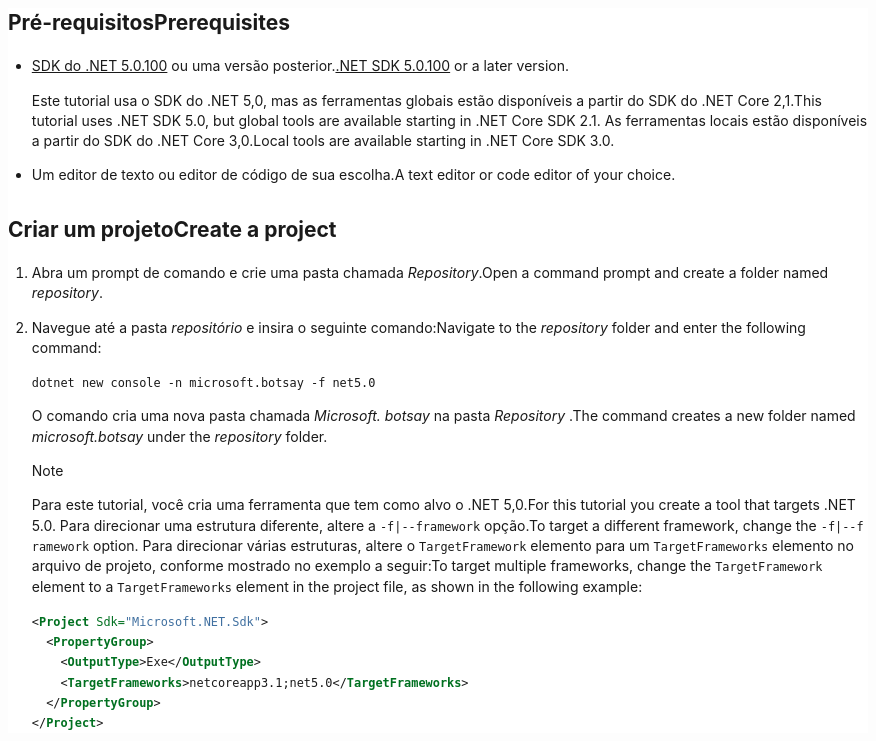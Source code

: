 ## <a name="prerequisites"></a><span data-ttu-id="b1a84-115">Pré-requisitos</span><span class="sxs-lookup"><span data-stu-id="b1a84-115">Prerequisites</span></span>

- <span data-ttu-id="b1a84-116">[SDK do .NET 5.0.100](https://dotnet.microsoft.com/download) ou uma versão posterior.</span><span class="sxs-lookup"><span data-stu-id="b1a84-116">[.NET SDK 5.0.100](https://dotnet.microsoft.com/download) or a later version.</span></span>

  <span data-ttu-id="b1a84-117">Este tutorial usa o SDK do .NET 5,0, mas as ferramentas globais estão disponíveis a partir do SDK do .NET Core 2,1.</span><span class="sxs-lookup"><span data-stu-id="b1a84-117">This tutorial uses .NET SDK 5.0, but global tools are available starting in .NET Core SDK 2.1.</span></span> <span data-ttu-id="b1a84-118">As ferramentas locais estão disponíveis a partir do SDK do .NET Core 3,0.</span><span class="sxs-lookup"><span data-stu-id="b1a84-118">Local tools are available starting in .NET Core SDK 3.0.</span></span>

- <span data-ttu-id="b1a84-119">Um editor de texto ou editor de código de sua escolha.</span><span class="sxs-lookup"><span data-stu-id="b1a84-119">A text editor or code editor of your choice.</span></span>

## <a name="create-a-project"></a><span data-ttu-id="b1a84-120">Criar um projeto</span><span class="sxs-lookup"><span data-stu-id="b1a84-120">Create a project</span></span>

1. <span data-ttu-id="b1a84-121">Abra um prompt de comando e crie uma pasta chamada *Repository*.</span><span class="sxs-lookup"><span data-stu-id="b1a84-121">Open a command prompt and create a folder named *repository*.</span></span>

1. <span data-ttu-id="b1a84-122">Navegue até a pasta *repositório* e insira o seguinte comando:</span><span class="sxs-lookup"><span data-stu-id="b1a84-122">Navigate to the *repository* folder and enter the following command:</span></span>

   ```dotnetcli
   dotnet new console -n microsoft.botsay -f net5.0
   ```

   <span data-ttu-id="b1a84-123">O comando cria uma nova pasta chamada *Microsoft. botsay* na pasta *Repository* .</span><span class="sxs-lookup"><span data-stu-id="b1a84-123">The command creates a new folder named *microsoft.botsay* under the *repository* folder.</span></span>

   > [!NOTE]
   > <span data-ttu-id="b1a84-124">Para este tutorial, você cria uma ferramenta que tem como alvo o .NET 5,0.</span><span class="sxs-lookup"><span data-stu-id="b1a84-124">For this tutorial you create a tool that targets .NET 5.0.</span></span> <span data-ttu-id="b1a84-125">Para direcionar uma estrutura diferente, altere a `-f|--framework` opção.</span><span class="sxs-lookup"><span data-stu-id="b1a84-125">To target a different framework, change the `-f|--framework` option.</span></span> <span data-ttu-id="b1a84-126">Para direcionar várias estruturas, altere o `TargetFramework` elemento para um `TargetFrameworks` elemento no arquivo de projeto, conforme mostrado no exemplo a seguir:</span><span class="sxs-lookup"><span data-stu-id="b1a84-126">To target multiple frameworks, change the `TargetFramework` element to a `TargetFrameworks` element in the project file, as shown in the following example:</span></span>
   >
   > ```xml
   > <Project Sdk="Microsoft.NET.Sdk">
   >   <PropertyGroup>
   >     <OutputType>Exe</OutputType>
   >     <TargetFrameworks>netcoreapp3.1;net5.0</TargetFrameworks>
   >   </PropertyGroup>
   > </Project>
   > ```
